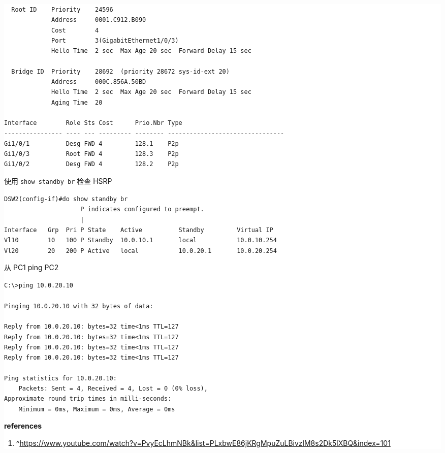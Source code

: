 ```
  Root ID    Priority    24596
             Address     0001.C912.B090
             Cost        4
             Port        3(GigabitEthernet1/0/3)
             Hello Time  2 sec  Max Age 20 sec  Forward Delay 15 sec

  Bridge ID  Priority    28692  (priority 28672 sys-id-ext 20)
             Address     000C.856A.50BD
             Hello Time  2 sec  Max Age 20 sec  Forward Delay 15 sec
             Aging Time  20

Interface        Role Sts Cost      Prio.Nbr Type
---------------- ---- --- --------- -------- --------------------------------
Gi1/0/1          Desg FWD 4         128.1    P2p
Gi1/0/3          Root FWD 4         128.3    P2p
Gi1/0/2          Desg FWD 4         128.2    P2p
```

使用 `show standby br` 检查 HSRP

```
DSW2(config-if)#do show standby br
                     P indicates configured to preempt.
                     |
Interface   Grp  Pri P State    Active          Standby         Virtual IP
Vl10        10   100 P Standby  10.0.10.1       local           10.0.10.254    
Vl20        20   200 P Active   local           10.0.20.1       10.0.20.254    
```

从 PC1 ping PC2

```
C:\>ping 10.0.20.10

Pinging 10.0.20.10 with 32 bytes of data:

Reply from 10.0.20.10: bytes=32 time<1ms TTL=127
Reply from 10.0.20.10: bytes=32 time<1ms TTL=127
Reply from 10.0.20.10: bytes=32 time<1ms TTL=127
Reply from 10.0.20.10: bytes=32 time<1ms TTL=127

Ping statistics for 10.0.20.10:
    Packets: Sent = 4, Received = 4, Lost = 0 (0% loss),
Approximate round trip times in milli-seconds:
    Minimum = 0ms, Maximum = 0ms, Average = 0ms
```

**references**

1. ^https://www.youtube.com/watch?v=PvyEcLhmNBk&list=PLxbwE86jKRgMpuZuLBivzlM8s2Dk5lXBQ&index=101